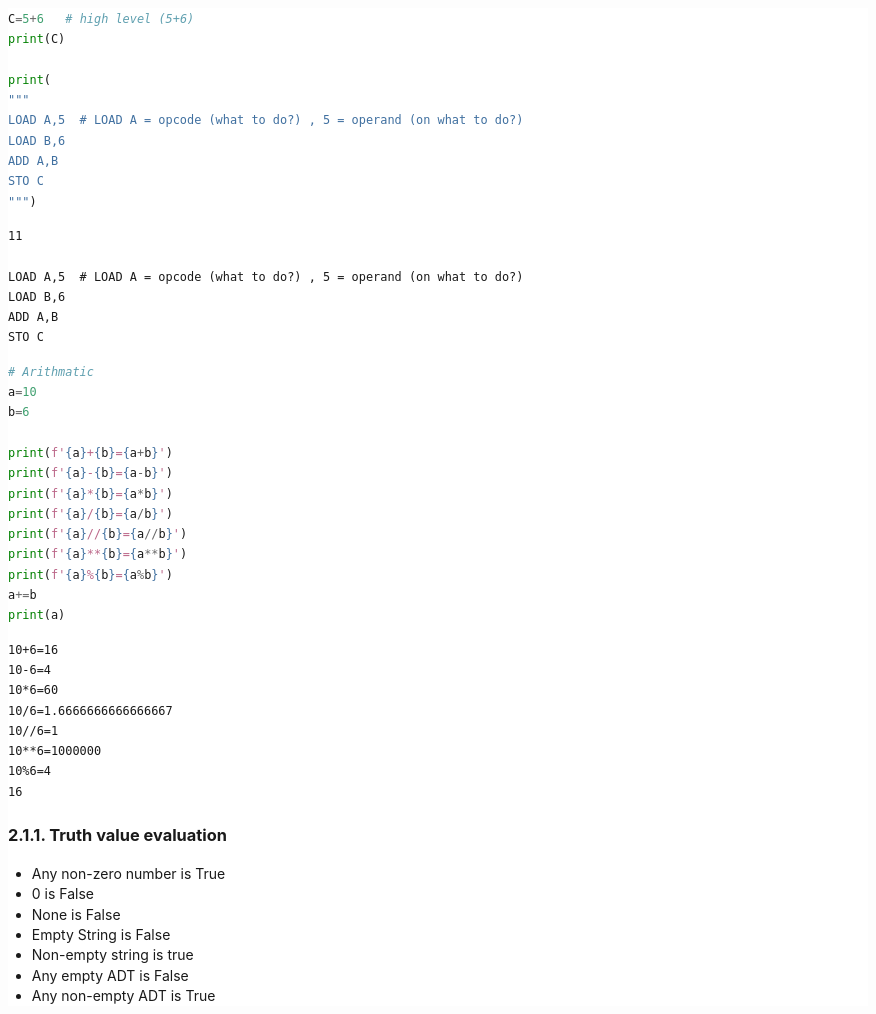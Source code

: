 
```python
C=5+6   # high level (5+6)
print(C)

print(
"""
LOAD A,5  # LOAD A = opcode (what to do?) , 5 = operand (on what to do?) 
LOAD B,6
ADD A,B
STO C
""")
```

    11
    
    LOAD A,5  # LOAD A = opcode (what to do?) , 5 = operand (on what to do?) 
    LOAD B,6
    ADD A,B
    STO C
    
    


```python
# Arithmatic
a=10
b=6

print(f'{a}+{b}={a+b}')
print(f'{a}-{b}={a-b}')
print(f'{a}*{b}={a*b}')
print(f'{a}/{b}={a/b}')
print(f'{a}//{b}={a//b}')
print(f'{a}**{b}={a**b}')
print(f'{a}%{b}={a%b}')
a+=b
print(a)
```

    10+6=16
    10-6=4
    10*6=60
    10/6=1.6666666666666667
    10//6=1
    10**6=1000000
    10%6=4
    16
    

### 2.1.1. Truth value evaluation

* Any non-zero number is True
* 0 is False
* None is False
* Empty String is False
* Non-empty string is true 
* Any empty ADT is False
* Any non-empty ADT is True 
